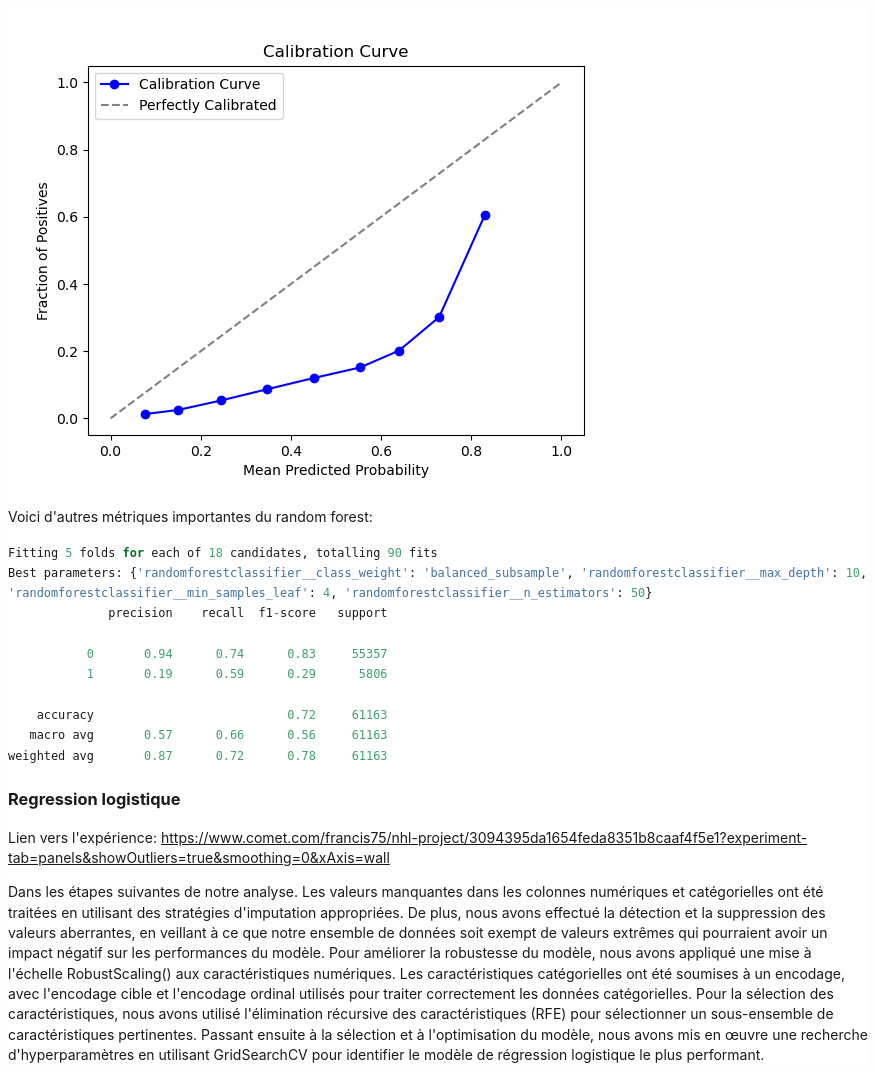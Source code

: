 ![calibration_RF](../assets/calibration_RF.png)

Voici d'autres métriques importantes du random forest: 

```python
Fitting 5 folds for each of 18 candidates, totalling 90 fits
Best parameters: {'randomforestclassifier__class_weight': 'balanced_subsample', 'randomforestclassifier__max_depth': 10, 'randomforestclassifier__min_samples_leaf': 4, 'randomforestclassifier__n_estimators': 50}
              precision    recall  f1-score   support

           0       0.94      0.74      0.83     55357
           1       0.19      0.59      0.29      5806

    accuracy                           0.72     61163
   macro avg       0.57      0.66      0.56     61163
weighted avg       0.87      0.72      0.78     61163
```


### Regression logistique 

Lien vers l'expérience: https://www.comet.com/francis75/nhl-project/3094395da1654feda8351b8caaf4f5e1?experiment-tab=panels&showOutliers=true&smoothing=0&xAxis=wall

Dans les étapes suivantes de notre analyse. Les valeurs manquantes dans les colonnes 
numériques et catégorielles ont été traitées en utilisant des stratégies d'imputation appropriées. De plus, nous avons effectué la détection et la suppression des valeurs aberrantes, en veillant à ce que notre ensemble de données soit exempt de valeurs extrêmes qui pourraient avoir un impact négatif sur les performances du modèle. Pour améliorer la robustesse du modèle, nous avons appliqué une mise à l'échelle RobustScaling() aux caractéristiques numériques. Les caractéristiques catégorielles ont été soumises à un encodage, avec l'encodage cible et l'encodage ordinal utilisés pour traiter correctement les données catégorielles. Pour la sélection des caractéristiques, nous avons utilisé l'élimination récursive des caractéristiques (RFE) pour sélectionner un sous-ensemble de caractéristiques pertinentes. Passant ensuite à la sélection et à l'optimisation du modèle, nous avons mis en œuvre une recherche d'hyperparamètres en utilisant GridSearchCV pour identifier le modèle de régression logistique le plus performant. 
